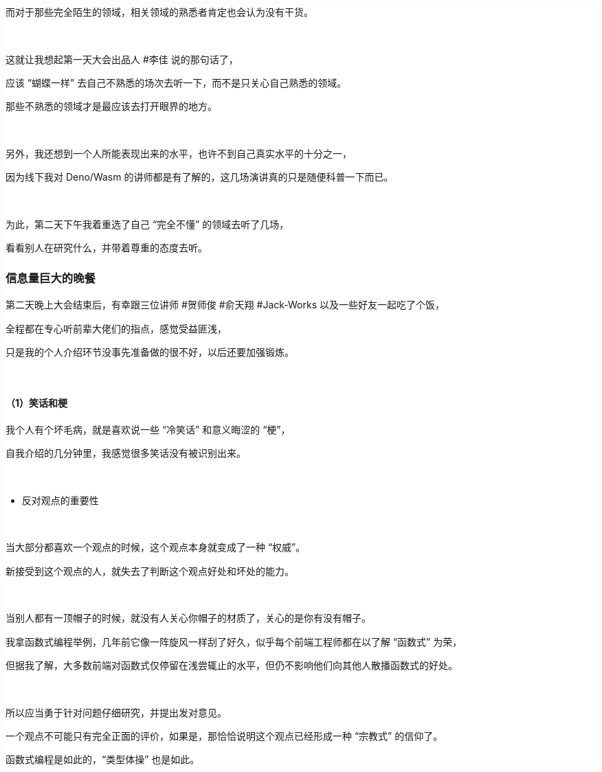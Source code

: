 而对于那些完全陌生的领域，相关领域的熟悉者肯定也会认为没有干货。

<br/>

这就让我想起第一天大会出品人 #李佳 说的那句话了，

应该 “蝴蝶一样” 去自己不熟悉的场次去听一下，而不是只关心自己熟悉的领域。

那些不熟悉的领域才是最应该去打开眼界的地方。

<br/>

另外，我还想到一个人所能表现出来的水平，也许不到自己真实水平的十分之一，

因为线下我对 Deno/Wasm 的讲师都是有了解的，这几场演讲真的只是随便科普一下而已。

<br/>

为此，第二天下午我着重选了自己 “完全不懂” 的领域去听了几场，

看看别人在研究什么，并带着尊重的态度去听。

### 信息量巨大的晚餐

第二天晚上大会结束后，有幸跟三位讲师 #贺师俊 #俞天翔 #Jack-Works 以及一些好友一起吃了个饭，

全程都在专心听前辈大佬们的指点，感觉受益匪浅，

只是我的个人介绍环节没事先准备做的很不好，以后还要加强锻炼。

<br/>

#### （1）笑话和梗

我个人有个坏毛病，就是喜欢说一些 “冷笑话” 和意义晦涩的 “梗”，

自我介绍的几分钟里，我感觉很多笑话没有被识别出来。

<br/>

+ 反对观点的重要性

<br/>

当大部分都喜欢一个观点的时候，这个观点本身就变成了一种 “权威”。

新接受到这个观点的人，就失去了判断这个观点好处和坏处的能力。

<br/>

当别人都有一顶帽子的时候，就没有人关心你帽子的材质了，关心的是你有没有帽子。

我拿函数式编程举例，几年前它像一阵旋风一样刮了好久，似乎每个前端工程师都在以了解 “函数式” 为荣，

但据我了解，大多数前端对函数式仅停留在浅尝辄止的水平，但仍不影响他们向其他人散播函数式的好处。

<br/>

所以应当勇于针对问题仔细研究，并提出发对意见。

一个观点不可能只有完全正面的评价，如果是，那恰恰说明这个观点已经形成一种 “宗教式” 的信仰了。

函数式编程是如此的，“类型体操” 也是如此。

